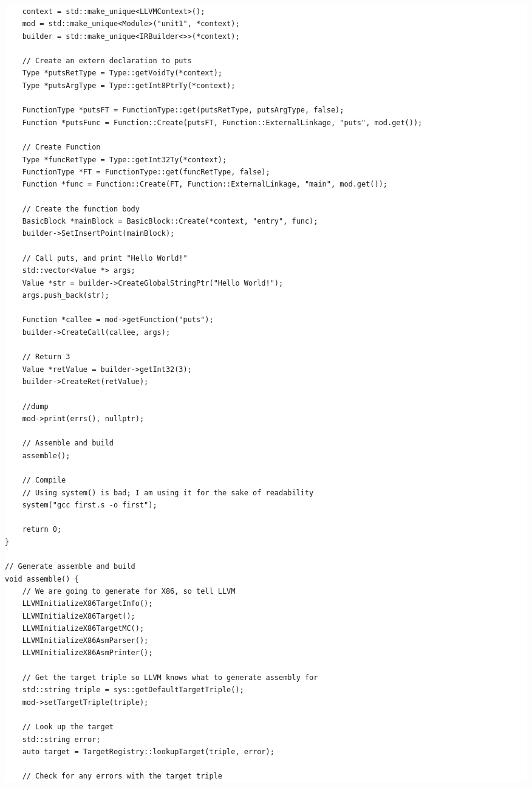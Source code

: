 ```
    context = std::make_unique<LLVMContext>();
    mod = std::make_unique<Module>("unit1", *context);
    builder = std::make_unique<IRBuilder<>>(*context);
    
    // Create an extern declaration to puts
    Type *putsRetType = Type::getVoidTy(*context);
    Type *putsArgType = Type::getInt8PtrTy(*context);
    
    FunctionType *putsFT = FunctionType::get(putsRetType, putsArgType, false);
    Function *putsFunc = Function::Create(putsFT, Function::ExternalLinkage, "puts", mod.get());
    
    // Create Function
    Type *funcRetType = Type::getInt32Ty(*context);
    FunctionType *FT = FunctionType::get(funcRetType, false);
    Function *func = Function::Create(FT, Function::ExternalLinkage, "main", mod.get());
    
    // Create the function body
    BasicBlock *mainBlock = BasicBlock::Create(*context, "entry", func);
    builder->SetInsertPoint(mainBlock);
    
    // Call puts, and print "Hello World!"
    std::vector<Value *> args;
    Value *str = builder->CreateGlobalStringPtr("Hello World!");
    args.push_back(str);
    
    Function *callee = mod->getFunction("puts");
    builder->CreateCall(callee, args);
    
    // Return 3
    Value *retValue = builder->getInt32(3);
    builder->CreateRet(retValue);
    
    //dump
    mod->print(errs(), nullptr);
    
    // Assemble and build
    assemble();
    
    // Compile
    // Using system() is bad; I am using it for the sake of readability
    system("gcc first.s -o first");
    
    return 0;
}

// Generate assemble and build
void assemble() {
    // We are going to generate for X86, so tell LLVM
    LLVMInitializeX86TargetInfo();
    LLVMInitializeX86Target();
    LLVMInitializeX86TargetMC();
    LLVMInitializeX86AsmParser();
    LLVMInitializeX86AsmPrinter();

    // Get the target triple so LLVM knows what to generate assembly for
    std::string triple = sys::getDefaultTargetTriple();
    mod->setTargetTriple(triple);
    
    // Look up the target
    std::string error;
    auto target = TargetRegistry::lookupTarget(triple, error);
    
    // Check for any errors with the target triple
```